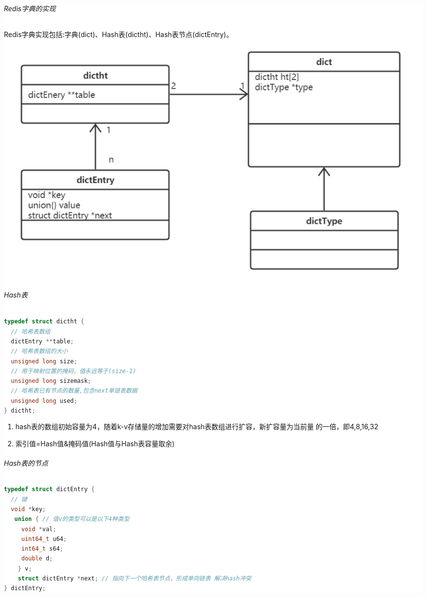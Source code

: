 ###### Redis字典的实现

Redis字典实现包括:字典(dict)、Hash表(dictht)、Hash表节点(dictEntry)。

![Redis字典的实现](图片/Redis字典的实现.png)

###### Hash表

```c
typedef struct dictht {
  // 哈希表数组
  dictEntry **table;
  // 哈希表数组的大小
  unsigned long size;
  // 用于映射位置的掩码，值永远等于(size-1) 
  unsigned long sizemask;
  // 哈希表已有节点的数量,包含next单链表数据
  unsigned long used;
} dictht;
```

1. hash表的数组初始容量为4，随着k-v存储量的增加需要对hash表数组进行扩容，新扩容量为当前量 的一倍，即4,8,16,32

2. 索引值=Hash值&掩码值(Hash值与Hash表容量取余)

###### Hash表的节点

```c
typedef struct dictEntry {
  // 键
  void *key;
   union { // 值v的类型可以是以下4种类型
     void *val;
     uint64_t u64;
     int64_t s64;
     double d;
	} v;
    struct dictEntry *next; // 指向下一个哈希表节点，形成单向链表 解决hash冲突
} dictEntry;
```
